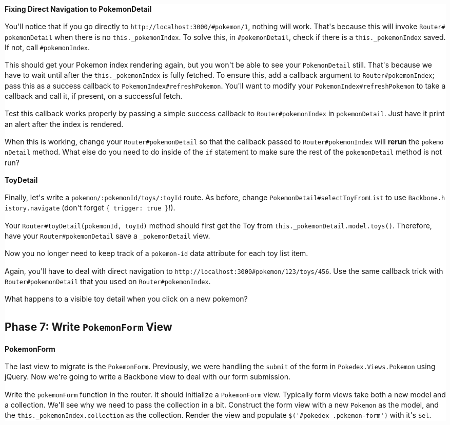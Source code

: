 **Fixing Direct Navigation to PokemonDetail**

You'll notice that if you go directly to
`http://localhost:3000/#pokemon/1`, nothing will work. That's because
this will invoke `Router#pokemonDetail` when there is no
`this._pokemonIndex`. To solve this, in `#pokemonDetail`, check if there
is a `this._pokemonIndex` saved. If not, call `#pokemonIndex`.

This should get your Pokemon index rendering again, but you won't be
able to see your `PokemonDetail` still. That's because we have to wait
until after the `this._pokemonIndex` is fully fetched. To ensure this,
add a callback argument to `Router#pokemonIndex`; pass this as a success
callback to `PokemonIndex#refreshPokemon`. You'll want to modify your
`PokemonIndex#refreshPokemon` to take a callback and call it, if
present, on a successful fetch.

Test this callback works properly by passing a simple success callback
to `Router#pokemonIndex` in `pokemonDetail`. Just have it print an alert
after the index is rendered.

When this is working, change your `Router#pokemonDetail` so that the
callback passed to `Router#pokemonIndex` will **rerun** the
`pokemonDetail` method. What else do you need to do inside of the `if`
statement to make sure the rest of the `pokemonDetail` method is not
run?

**ToyDetail**

Finally, let's write a `pokemon/:pokemonId/toys/:toyId` route. As
before, change `PokemonDetail#selectToyFromList` to use
`Backbone.history.navigate` (don't forget `{ trigger: true }`!).

Your `Router#toyDetail(pokemonId, toyId)` method should first get the
Toy from `this._pokemonDetail.model.toys()`. Therefore, have your
`Router#pokemonDetail` save a `_pokemonDetail` view.

Now you no longer need to keep track of a `pokemon-id` data attribute
for each toy list item.

Again, you'll have to deal with direct navigation to
`http://localhost:3000#pokemon/123/toys/456`. Use the same callback
trick with `Router#pokemonDetail` that you used on
`Router#pokemonIndex`.

What happens to a visible toy detail when you click on a new pokemon?

## Phase 7: Write `PokemonForm` View

**PokemonForm**

The last view to migrate is the `PokemonForm`. Previously, we were
handling the `submit` of the form in `Pokedex.Views.Pokemon` using
jQuery.  Now we're going to write a Backbone view to deal with our form
submission.

Write the `pokemonForm` function in the router. It should initialize a
`PokemonForm` view. Typically form views take both a new model and a
collection. We'll see why we need to pass the collection in a bit.
Construct the form view with a new `Pokemon` as the model, and the
`this._pokemonIndex.collection` as the collection. Render the view and
populate `$('#pokedex .pokemon-form')` with it's `$el`.
